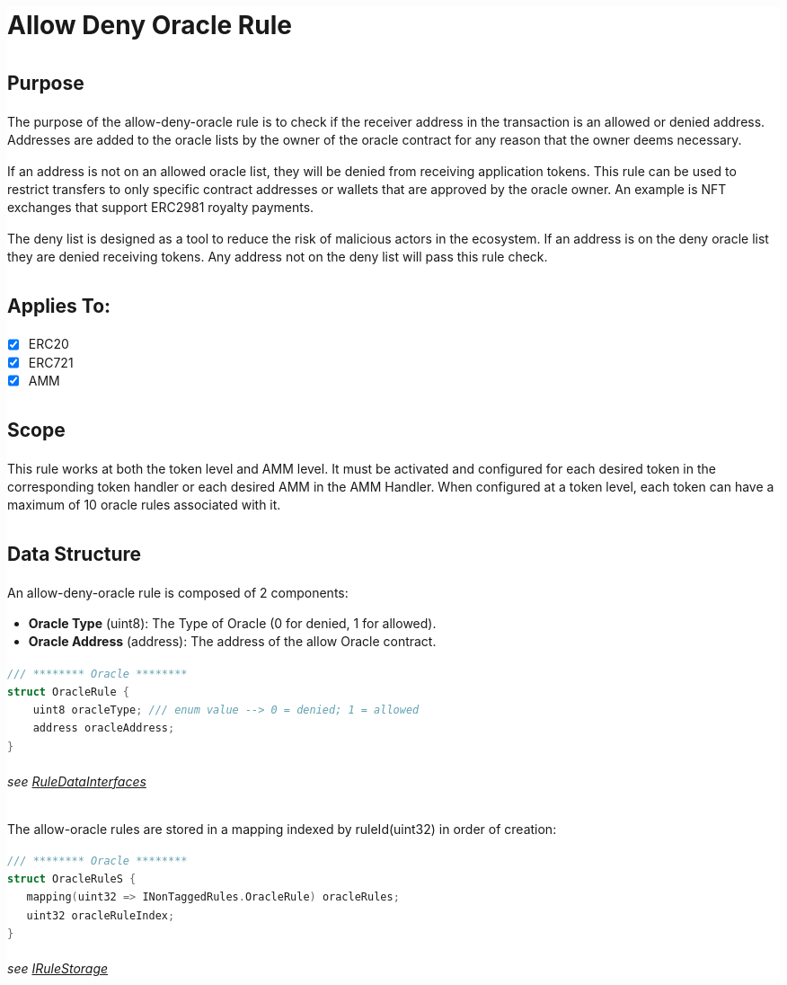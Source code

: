 # Allow Deny Oracle Rule

## Purpose

The purpose of the allow-deny-oracle rule is to check if the receiver address in the transaction is an allowed or denied address. Addresses are added to the oracle lists by the owner of the oracle contract for any reason that the owner deems necessary. 

If an address is not on an allowed oracle list, they will be denied from receiving application tokens. This rule can be used to restrict transfers to only specific contract addresses or wallets that are approved by the oracle owner. An example is NFT exchanges that support ERC2981 royalty payments. 

The deny list is designed as a tool to reduce the risk of malicious actors in the ecosystem. If an address is on the deny oracle list they are denied receiving tokens. Any address not on the deny list will pass this rule check.

## Applies To:

- [x] ERC20
- [x] ERC721
- [x] AMM

## Scope 

This rule works at both the token level and AMM level. It must be activated and configured for each desired token in the corresponding token handler or each desired AMM in the AMM Handler. When configured at a token level, each token can have a maximum of 10 oracle rules associated with it.

## Data Structure

An allow-deny-oracle rule is composed of 2 components:

- **Oracle Type** (uint8): The Type of Oracle (0 for denied, 1 for allowed).
- **Oracle Address** (address): The address of the allow Oracle contract. 

```c
/// ******** Oracle ********
struct OracleRule {
    uint8 oracleType; /// enum value --> 0 = denied; 1 = allowed
    address oracleAddress;
}
```
###### *see [RuleDataInterfaces](../../../src/protocol/economic/ruleProcessor/RuleDataInterfaces.sol)*

The allow-oracle rules are stored in a mapping indexed by ruleId(uint32) in order of creation:

 ```c
/// ******** Oracle ********
struct OracleRuleS {
    mapping(uint32 => INonTaggedRules.OracleRule) oracleRules;
    uint32 oracleRuleIndex;
}
```
###### *see [IRuleStorage](../../../src/protocol/economic/ruleProcessor/IRuleStorage.sol)*
